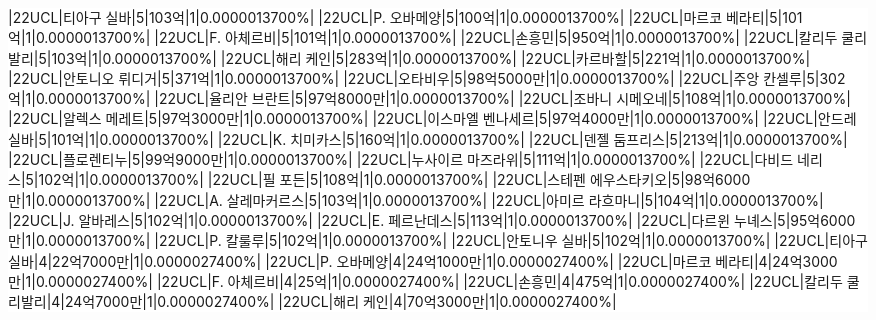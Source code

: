 |22UCL|티아구 실바|5|103억|1|0.0000013700%|
|22UCL|P. 오바메양|5|100억|1|0.0000013700%|
|22UCL|마르코 베라티|5|101억|1|0.0000013700%|
|22UCL|F. 아체르비|5|101억|1|0.0000013700%|
|22UCL|손흥민|5|950억|1|0.0000013700%|
|22UCL|칼리두 쿨리발리|5|103억|1|0.0000013700%|
|22UCL|해리 케인|5|283억|1|0.0000013700%|
|22UCL|카르바할|5|221억|1|0.0000013700%|
|22UCL|안토니오 뤼디거|5|371억|1|0.0000013700%|
|22UCL|오타비우|5|98억5000만|1|0.0000013700%|
|22UCL|주앙 칸셀루|5|302억|1|0.0000013700%|
|22UCL|율리안 브란트|5|97억8000만|1|0.0000013700%|
|22UCL|조바니 시메오네|5|108억|1|0.0000013700%|
|22UCL|알렉스 메레트|5|97억3000만|1|0.0000013700%|
|22UCL|이스마엘 벤나세르|5|97억4000만|1|0.0000013700%|
|22UCL|안드레 실바|5|101억|1|0.0000013700%|
|22UCL|K. 치미카스|5|160억|1|0.0000013700%|
|22UCL|덴젤 둠프리스|5|213억|1|0.0000013700%|
|22UCL|플로렌티누|5|99억9000만|1|0.0000013700%|
|22UCL|누사이르 마즈라위|5|111억|1|0.0000013700%|
|22UCL|다비드 네리스|5|102억|1|0.0000013700%|
|22UCL|필 포든|5|108억|1|0.0000013700%|
|22UCL|스테펜 에우스타키오|5|98억6000만|1|0.0000013700%|
|22UCL|A. 살레마커르스|5|103억|1|0.0000013700%|
|22UCL|아미르 라흐마니|5|104억|1|0.0000013700%|
|22UCL|J. 알바레스|5|102억|1|0.0000013700%|
|22UCL|E. 페르난데스|5|113억|1|0.0000013700%|
|22UCL|다르윈 누녜스|5|95억6000만|1|0.0000013700%|
|22UCL|P. 칼룰루|5|102억|1|0.0000013700%|
|22UCL|안토니우 실바|5|102억|1|0.0000013700%|
|22UCL|티아구 실바|4|22억7000만|1|0.0000027400%|
|22UCL|P. 오바메양|4|24억1000만|1|0.0000027400%|
|22UCL|마르코 베라티|4|24억3000만|1|0.0000027400%|
|22UCL|F. 아체르비|4|25억|1|0.0000027400%|
|22UCL|손흥민|4|475억|1|0.0000027400%|
|22UCL|칼리두 쿨리발리|4|24억7000만|1|0.0000027400%|
|22UCL|해리 케인|4|70억3000만|1|0.0000027400%|
